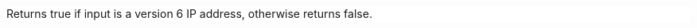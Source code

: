 
Returns true if input is a version 6 IP address, otherwise returns false.

[`'close'`]: #net_event_close
[`'connect'`]: #net_event_connect
[`'connection'`]: #net_event_connection
[`'data'`]: #net_event_data
[`'drain'`]: #net_event_drain
[`'end'`]: #net_event_end
[`'error'`]: #net_event_error_1
[`'listening'`]: #net_event_listening
[`'timeout'`]: #net_event_timeout
[`EventEmitter`]: events.html#events_class_eventemitter
[`child_process.fork()`]: child_process.html#child_process_child_process_fork_modulepath_args_options
[`dns.lookup()` hints]: dns.html#dns_supported_getaddrinfo_flags
[`dns.lookup()`]: dns.html#dns_dns_lookup_hostname_options_callback
[`net.Server`]: #net_class_net_server
[`net.Socket`]: #net_class_net_socket
[`net.connect()`]: #net_net_connect
[`net.connect(options)`]: #net_net_connect_options_connectlistener
[`net.connect(path)`]: #net_net_connect_path_connectlistener
[`net.connect(port, host)`]: #net_net_connect_port_host_connectlistener
[`net.createConnection()`]: #net_net_createconnection
[`net.createConnection(options)`]: #net_net_createconnection_options_connectlistener
[`net.createConnection(path)`]: #net_net_createconnection_path_connectlistener
[`net.createConnection(port, host)`]: #net_net_createconnection_port_host_connectlistener
[`net.createServer()`]: #net_net_createserver_options_connectionlistener
[`new net.Socket(options)`]: #net_new_net_socket_options
[`server.close()`]: #net_server_close_callback
[`server.getConnections()`]: #net_server_getconnections_callback
[`server.listen()`]: #net_server_listen
[`server.listen(handle)`]: #net_server_listen_handle_backlog_callback
[`server.listen(options)`]: #net_server_listen_options_callback
[`server.listen(path)`]: #net_server_listen_path_backlog_callback
[`server.listen(port, host)`]: #net_server_listen_port_host_backlog_callback
[`socket.connect()`]: #net_socket_connect
[`socket.connect(options)`]: #net_socket_connect_options_connectlistener
[`socket.connect(path)`]: #net_socket_connect_path_connectlistener
[`socket.connect(port, host)`]: #net_socket_connect_port_host_connectlistener
[`socket.destroy()`]: #net_socket_destroy_exception
[`socket.end()`]: #net_socket_end_data_encoding
[`socket.pause()`]: #net_socket_pause
[`socket.resume()`]: #net_socket_resume
[`socket.setEncoding()`]: #net_socket_setencoding_encoding
[`socket.setTimeout()`]: #net_socket_settimeout_timeout_callback
[`socket.setTimeout(timeout)`]: #net_socket_settimeout_timeout_callback
[`readable.setEncoding()`]: stream.html#stream_readable_setencoding_encoding
[IPC]: #net_ipc_support
[Identifying paths for IPC connections]: #net_identifying_paths_for_ipc_connections
[Readable Stream]: stream.html#stream_class_stream_readable
[duplex stream]: stream.html#stream_class_stream_duplex
[half-closed]: https://tools.ietf.org/html/rfc1122
[socket(7)]: http://man7.org/linux/man-pages/man7/socket.7.html
[unspecified IPv4 address]: https://en.wikipedia.org/wiki/0.0.0.0
[unspecified IPv6 address]: https://en.wikipedia.org/wiki/IPv6_address#Unspecified_address
